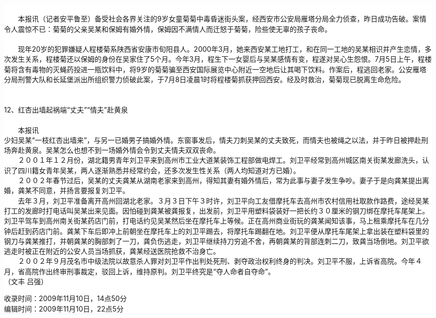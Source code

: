 <BR>　　本报讯（记者安平鲁至）备受社会各界关注的9岁女童菊菊中毒昏迷街头案，经西安市公安局雁塔分局全力侦查，昨日成功告破。案情令人震惊不已：菊菊的父亲吴某和保姆有婚外情，保姆因不满情人而迁怒于菊菊，险些使无辜的孩子丧命。<BR><BR>　　现年20岁的犯罪嫌疑人程楼菊系陕西省安康市旬阳县人。2000年3月，她来西安某工地打工，和在同一工地的吴某相识并产生恋情，多次发生关系，程楼菊还以保姆的身份在吴家住了5个月。今年3月，程生下一女婴后与吴某感情有变，程遂对吴心生怨恨。7月5日上午，程楼菊将含有毒物的灭蝇药投进一瓶饮料中，将9岁的菊菊骗至西安国际展览中心附近一空地后让其喝下饮料。作案后，程逃回老家。公安雁塔分局刑警大队和长延堡派出所组织警力侦破此案，于7月8日凌晨1时将程楼菊抓获押回西安。经及时救治，菊菊现已脱离生命危险。<BR><BR><BR>12、红杏出墙起祸端“丈夫”“情夫”赴黄泉<BR><BR>　　本报讯 <BR>少妇吴某“一枝红杏出墙来”，与另一已婚男子搞婚外情。东窗事发后，情夫刀刺吴某的丈夫致死，而情夫也被绳之以法，并于昨日被押赴刑场奔赴黄泉。吴某怎么也想不到一场婚外情会令到丈夫情夫双双丧命。<BR>　　２００１年１２月份，湖北籍男青年刘卫平来到高州市工业大道某装饰工程部做电焊工。刘卫平经常到高州城区南关街某发廊洗头，认识了四川籍女青年吴某，两人逐渐熟悉并经常约会，还多次发生性关系（两人均知道对方已婚）。<BR>　　２００２年春节过后，吴某的丈夫龚某从湖南老家来到高州，得知其妻有婚外情后，常为此事与妻子发生争吵。妻子于是向龚某提出离婚，龚某不同意，并扬言要报复刘卫平。<BR>　　去年３月，刘卫平准备离开高州回湖北老家。３月３日下午３时许，刘卫平向工友借摩托车去高州市农村信用社取款作路费，途经吴某打工的发廊时打电话叫吴某出来见面。因怕碰到龚某被龚报复，出发前，刘卫平用塑料袋装好一把长约３０厘米的钢刀绑在摩托车尾架上。刘卫平驾车到高州南关街某药店门前，打电话约见吴某然后坐在摩托车上等候。正在高州商业街玩的龚某闻知该事，马上租乘摩托车在几分钟后赶到药店门前。龚某下车后即冲上前朝坐在摩托车上的刘卫平踢去，将摩托车踢翻在地。刘卫平便从摩托车尾架上拿出装在塑料袋里的钢刀与龚某推打，并朝龚某的胸部刺了一刀，龚负伤逃走，刘卫平继续持刀穷追不舍，再朝龚某的背部连刺二刀，致龚当场倒地。刘卫平欲逃走时被正在附近的公安人员当场抓获，龚某经送医院抢救不治身亡。<BR>　　２００２年９月茂名市中级法院以故意杀人罪对刘卫平作出判处死刑、剥夺政治权利终身的判决。刘卫平不服，上诉省高院。今年４月，省高院作出终审刑事裁定，驳回上诉，维持原判。刘卫平终究是“夺人命者自夺命”。 <BR>（文丰 吕强）</td>
  </tr>
  <tr>
    <td bgcolor="#C0C0C0" style="line-height: 21px;"></td>
  </tr>
  <tr>
    <td bgcolor="#C0C0C0">收录时间：2009年11月10日，14点50分<br>
    编辑时间：2009年11月10日，22点5分</td>
  </tr>
</TBODY>
</table>
</body>
</html>

